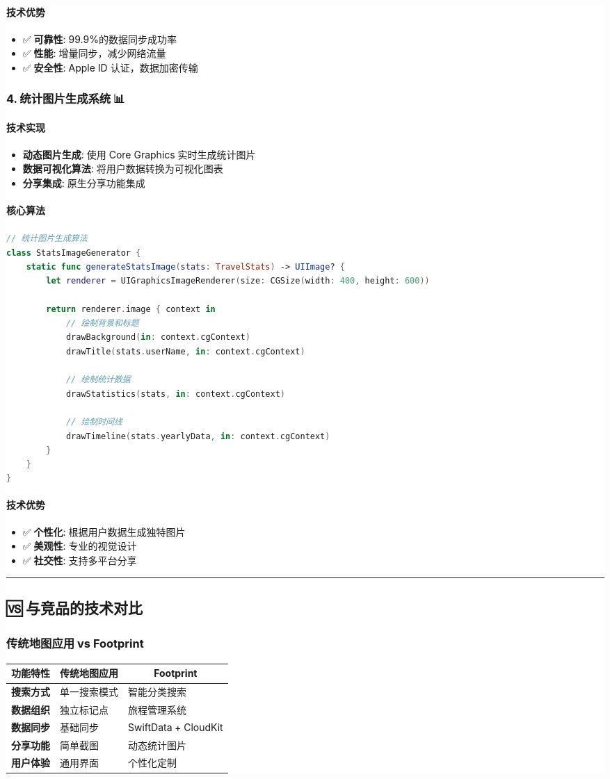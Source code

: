 #### 技术优势
- ✅ **可靠性**: 99.9%的数据同步成功率
- ✅ **性能**: 增量同步，减少网络流量
- ✅ **安全性**: Apple ID 认证，数据加密传输

### 4. 统计图片生成系统 📊

#### 技术实现
- **动态图片生成**: 使用 Core Graphics 实时生成统计图片
- **数据可视化算法**: 将用户数据转换为可视化图表
- **分享集成**: 原生分享功能集成

#### 核心算法
```swift
// 统计图片生成算法
class StatsImageGenerator {
    static func generateStatsImage(stats: TravelStats) -> UIImage? {
        let renderer = UIGraphicsImageRenderer(size: CGSize(width: 400, height: 600))
        
        return renderer.image { context in
            // 绘制背景和标题
            drawBackground(in: context.cgContext)
            drawTitle(stats.userName, in: context.cgContext)
            
            // 绘制统计数据
            drawStatistics(stats, in: context.cgContext)
            
            // 绘制时间线
            drawTimeline(stats.yearlyData, in: context.cgContext)
        }
    }
}
```

#### 技术优势
- ✅ **个性化**: 根据用户数据生成独特图片
- ✅ **美观性**: 专业的视觉设计
- ✅ **社交性**: 支持多平台分享

---

## 🆚 与竞品的技术对比

### 传统地图应用 vs Footprint

| 功能特性 | 传统地图应用 | Footprint |
|---------|-------------|-----------|
| **搜索方式** | 单一搜索模式 | 智能分类搜索 |
| **数据组织** | 独立标记点 | 旅程管理系统 |
| **数据同步** | 基础同步 | SwiftData + CloudKit |
| **分享功能** | 简单截图 | 动态统计图片 |
| **用户体验** | 通用界面 | 个性化定制 |
